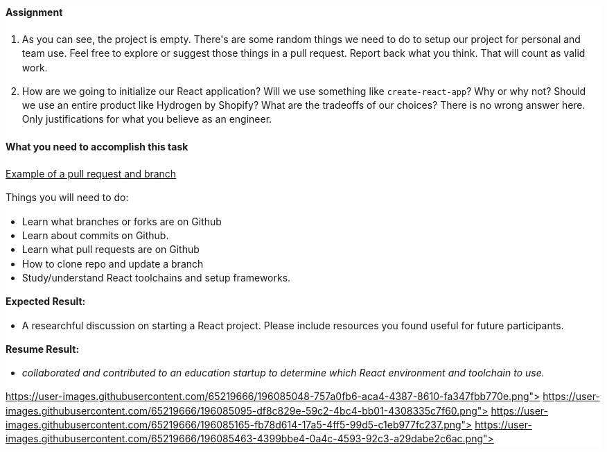 #### Assignment

1. As you can see, the project is empty. There's are some random things we need to do to setup our project for personal and team use. Feel free to explore or suggest those things in a pull request. Report back what you think. That will count as valid work.

2. How are we going to initialize our React application? Will we use something like `create-react-app`? Why or why not? Should we use an entire product like Hydrogen by Shopify? What are the tradeoffs of our choices? There is no wrong answer here. Only justifications for what you believe as an engineer.

#### What you need to accomplish this task

[Example of a pull request and branch](https://github.com/RobotsBuildingEducation/Educate/pull/2)

Things you will need to do:

- Learn what branches or forks are on Github
- Learn about commits on Github.
- Learn what pull requests are on Github
- How to clone repo and update a branch
- Study/understand React toolchains and setup frameworks.

**Expected Result:**

- A researchful discussion on starting a React project. Please include resources you found useful for future participants.

**Resume Result:**

- _collaborated and contributed to an education startup to determine which React environment and toolchain to use._

https://user-images.githubusercontent.com/65219666/196085048-757a0fb6-aca4-4387-8610-fa347fbb770e.png">
https://user-images.githubusercontent.com/65219666/196085095-df8c829e-59c2-4bc4-bb01-4308335c7f60.png">
https://user-images.githubusercontent.com/65219666/196085165-fb78d614-17a5-4ff5-99d5-c1eb977fc237.png">
https://user-images.githubusercontent.com/65219666/196085463-4399bbe4-0a4c-4593-92c3-a29dabe2c6ac.png">
